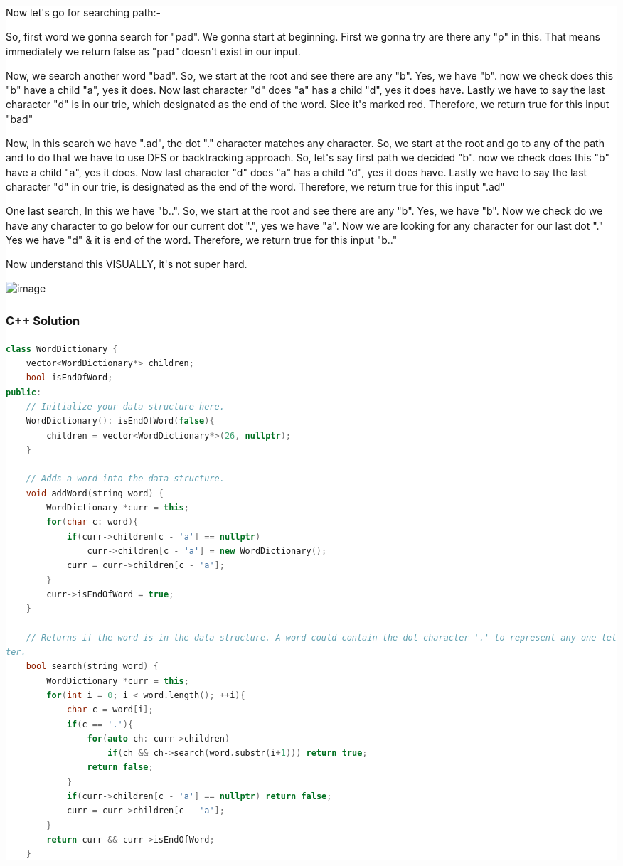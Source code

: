 
Now let's go for searching path:-

So, first word we gonna search for "pad". We gonna start at beginning. First we gonna try are there any "p" in this. That means immediately we return false as "pad" doesn't exist in our input.

Now, we search another word "bad". So, we start at the root and see there are any "b". Yes, we have "b". now we check does this "b" have a child "a", yes it does. Now last character "d" does "a" has a child "d", yes it does have. Lastly we have to say the last character "d" is in our trie, which designated as the end of the word. Sice it's marked red. Therefore, we return true for this input "bad"

Now, in this search we have ".ad", the dot "." character matches any character. So, we start at the root and go to any of the path and to do that we have to use DFS or backtracking approach. So, let's say first path we decided "b". now we check does this "b" have a child "a", yes it does. Now last character "d" does "a" has a child "d", yes it does have. Lastly we have to say the last character "d" in our trie, is designated as the end of the word. Therefore, we return true for this input ".ad"

One last search, In this we have "b..". So, we start at the root and see there are any "b". Yes, we have "b". Now we check do we have any character to go below for our current dot ".", yes we have "a". Now we are looking for any character for our last dot "." Yes we have "d" & it is end of the word. Therefore, we return true for this input "b.."

Now understand this VISUALLY, it's not super hard.


![image](https://github.com/CodeHarborHub/codeharborhub.github.io/assets/122719744/854cfa90-0c3e-4d16-a4f3-28d8ee81c9d8)

### C++ Solution
```cpp
class WordDictionary {
    vector<WordDictionary*> children;
    bool isEndOfWord;
public:
    // Initialize your data structure here. 
    WordDictionary(): isEndOfWord(false){
        children = vector<WordDictionary*>(26, nullptr);
    }
    
    // Adds a word into the data structure. 
    void addWord(string word) {
        WordDictionary *curr = this;
        for(char c: word){
            if(curr->children[c - 'a'] == nullptr)
                curr->children[c - 'a'] = new WordDictionary();
            curr = curr->children[c - 'a'];
        }
        curr->isEndOfWord = true;
    }
    
    // Returns if the word is in the data structure. A word could contain the dot character '.' to represent any one letter. 
    bool search(string word) {
        WordDictionary *curr = this;
        for(int i = 0; i < word.length(); ++i){
            char c = word[i];
            if(c == '.'){
                for(auto ch: curr->children)
                    if(ch && ch->search(word.substr(i+1))) return true;
                return false;
            }
            if(curr->children[c - 'a'] == nullptr) return false;
            curr = curr->children[c - 'a'];
        }
        return curr && curr->isEndOfWord;
    }
```